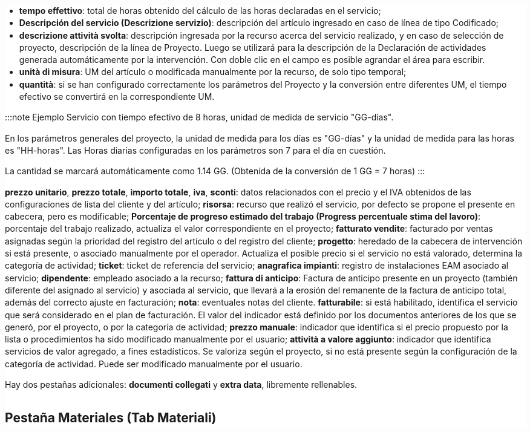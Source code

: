 - **tempo effettivo**: total de horas obtenido del cálculo de las horas declaradas en el servicio;
- **Descripción del servicio (Descrizione servizio)**: descripción del artículo ingresado en caso de línea de tipo Codificado;
- **descrizione attività svolta**: descripción ingresada por la recurso acerca del servicio realizado, y en caso de selección de proyecto, descripción de la línea de Proyecto. Luego se utilizará para la descripción de la Declaración de actividades generada automáticamente por la intervención. Con doble clic en el campo es posible agrandar el área para escribir. 
- **unità di misura**: UM del artículo o modificada manualmente por la recurso, de solo tipo temporal;
- **quantità**: si se han configurado correctamente los parámetros del Proyecto y la conversión entre diferentes UM, el tiempo efectivo se convertirá en la correspondiente UM. 

:::note Ejemplo 
Servicio con tiempo efectivo de 8 horas, unidad de medida de servicio "GG-días".

En los parámetros generales del proyecto, la unidad de medida para los días es "GG-días" y la unidad de medida para las horas es "HH-horas". Las Horas diarias configuradas en los parámetros son 7 para el día en cuestión.

La cantidad se marcará automáticamente como 1.14 GG. (Obtenida de la conversión de 1 GG = 7 horas)
:::

**prezzo unitario**, **prezzo totale**, **importo totale**, **iva**, **sconti**: datos relacionados con el precio y el IVA obtenidos de las configuraciones de lista del cliente y del artículo;
**risorsa**: recurso que realizó el servicio, por defecto se propone el presente en cabecera, pero es modificable;
**Porcentaje de progreso estimado del trabajo (Progress percentuale stima del lavoro)**: porcentaje del trabajo realizado, actualiza el valor correspondiente en el proyecto;
**fatturato vendite**: facturado por ventas asignadas según la prioridad del registro del artículo o del registro del cliente;
**progetto**: heredado de la cabecera de intervención si está presente, o asociado manualmente por el operador. Actualiza el posible precio si el servicio no está valorado, determina la categoría de actividad;
**ticket**: ticket de referencia del servicio;
**anagrafica impianti**: registro de instalaciones EAM asociado al servicio; 
**dipendente**: empleado asociado a la recurso;
**fattura di anticipo**: Factura de anticipo presente en un proyecto (también diferente del asignado al servicio) y asociada al servicio, que llevará a la erosión del remanente de la factura de anticipo total, además del correcto ajuste en facturación;
**nota**: eventuales notas del cliente. 
**fatturabile**: si está habilitado, identifica el servicio que será considerado en el plan de facturación. El valor del indicador está definido por los documentos anteriores de los que se generó, por el proyecto, o por la categoría de actividad;
**prezzo manuale**: indicador que identifica si el precio propuesto por la lista o procedimientos ha sido modificado manualmente por el usuario;
**attività a valore aggiunto**: indicador que identifica servicios de valor agregado, a fines estadísticos. Se valoriza según el proyecto, si no está presente según la configuración de la categoría de actividad. Puede ser modificado manualmente por el usuario. 

Hay dos pestañas adicionales: **documenti collegati** y **extra data**, libremente rellenables.

## Pestaña Materiales (Tab Materiali)
